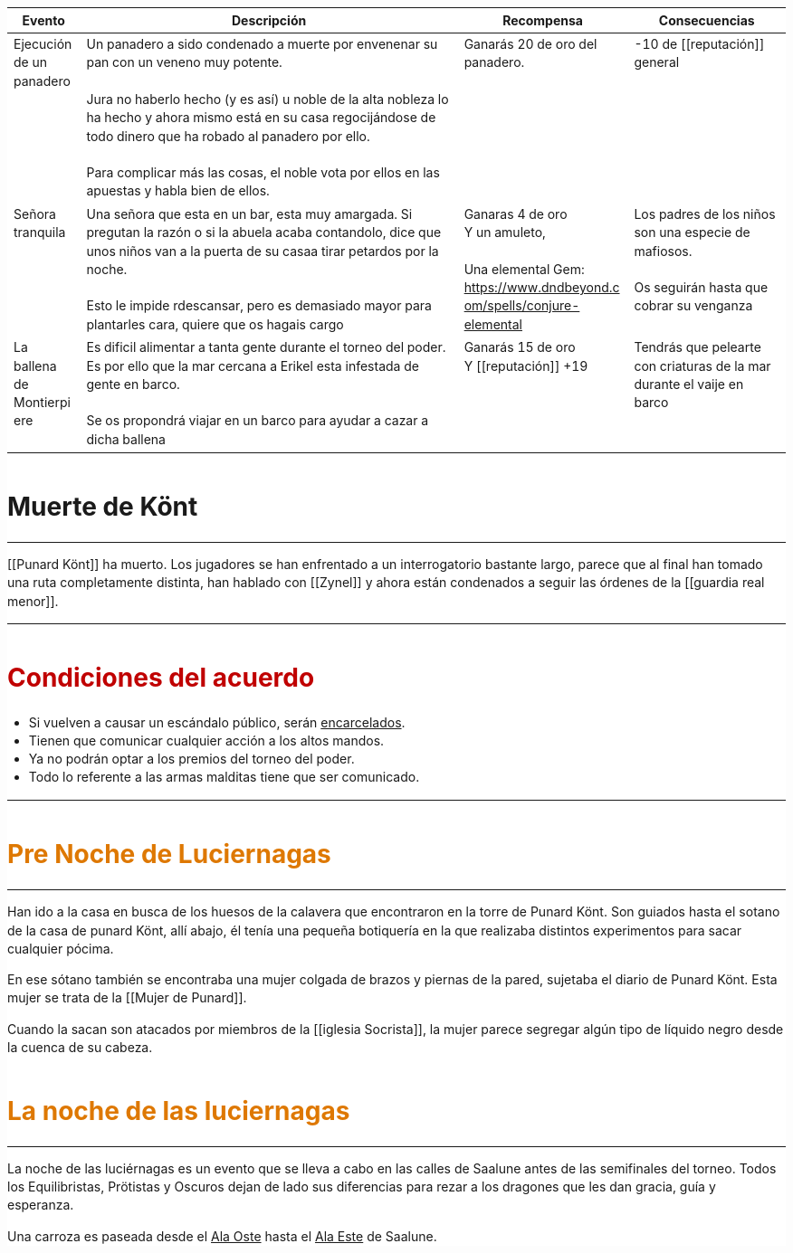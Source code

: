 | Evento                     | Descripción                                                                                                                                                                                                                                                                                                                                                             | Recompensa                                                                                                     | Consecuencias                                                                                        |
| -------------------------- | ----------------------------------------------------------------------------------------------------------------------------------------------------------------------------------------------------------------------------------------------------------------------------------------------------------------------------------------------------------------------- | -------------------------------------------------------------------------------------------------------------- | ---------------------------------------------------------------------------------------------------- |
| Ejecución de un panadero   | Un panadero a sido condenado a muerte por envenenar su pan con un veneno muy potente.<br><br>Jura no haberlo hecho (y es así) u noble de la alta nobleza lo ha hecho y ahora mismo está en su casa regocijándose de todo dinero que ha robado al panadero por ello.<br><br>Para complicar más las cosas, el noble vota por ellos en las apuestas y habla bien de ellos. | Ganarás 20 de oro del panadero.<br><br>                                                                        | -10 de [[reputación]] general                                                                        |
| Señora tranquila           | Una señora que esta en un bar, esta muy amargada. Si pregutan la razón o si la abuela acaba contandolo, dice que unos niños van a la puerta de su casaa  tirar petardos por la noche.<br><br>Esto le impide rdescansar, pero es demasiado mayor para plantarles cara, quiere que os hagais cargo                                                                        | Ganaras 4 de oro<br>Y un amuleto,<br><br>Una elemental Gem: https://www.dndbeyond.com/spells/conjure-elemental | Los padres de los niños son una especie de mafiosos.<br><br>Os seguirán hasta que cobrar su venganza |
| La ballena de Montierpiere | Es dificil alimentar a tanta gente durante el torneo del poder. Es por ello que la mar cercana a Erikel esta infestada de gente en barco.<br><br>Se os propondrá viajar en un barco para ayudar a cazar a dicha ballena                                                                                                                                                 | Ganarás 15 de oro<br>Y [[reputación]] +19<br>                                                                  | Tendrás que pelearte con criaturas de la mar durante el vaije en barco                               |

# Muerte de Könt
---
[[Punard Könt]] ha muerto. Los jugadores se han enfrentado a un interrogatorio bastante largo, parece que al final han tomado una ruta completamente distinta, han hablado con [[Zynel]] y ahora están condenados a seguir las órdenes de la [[guardia real menor]].

---
# <font color="#c00000">Condiciones del acuerdo</font>
- Si vuelven a causar un escándalo público, serán <u>encarcelados</u>.
- Tienen que comunicar cualquier acción a los altos mandos.
- Ya no podrán optar a los premios del torneo del poder.
- Todo lo referente a las armas malditas tiene que ser comunicado.

---
# <font color="#de7802">Pre Noche de Luciernagas</font>
---
Han ido a la casa en busca de los huesos de la calavera que encontraron en la torre de Punard Könt. 
Son guiados hasta el sotano de la casa de punard Könt, allí abajo, él tenía una pequeña botiquería en la que realizaba distintos experimentos para sacar cualquier pócima.

En ese sótano también se encontraba una mujer colgada de brazos y piernas de la pared, sujetaba el diario de Punard Könt. Esta mujer se trata de la [[Mujer de Punard]].

Cuando la sacan son atacados por miembros de la  [[iglesia Socrista]], la mujer parece segregar algún tipo de líquido negro desde la cuenca de su cabeza.
# <font color="#de7802">La noche de las luciernagas</font>
---
La noche de las luciérnagas es un evento que se lleva a cabo en las calles de Saalune antes de las semifinales del torneo. Todos los Equilibristas, Prötistas y Oscuros dejan de lado sus diferencias para rezar a los dragones que les dan gracia, guía y esperanza.

Una carroza es paseada desde el <u>Ala Oste</u> hasta el <u>Ala Este</u> de Saalune.

